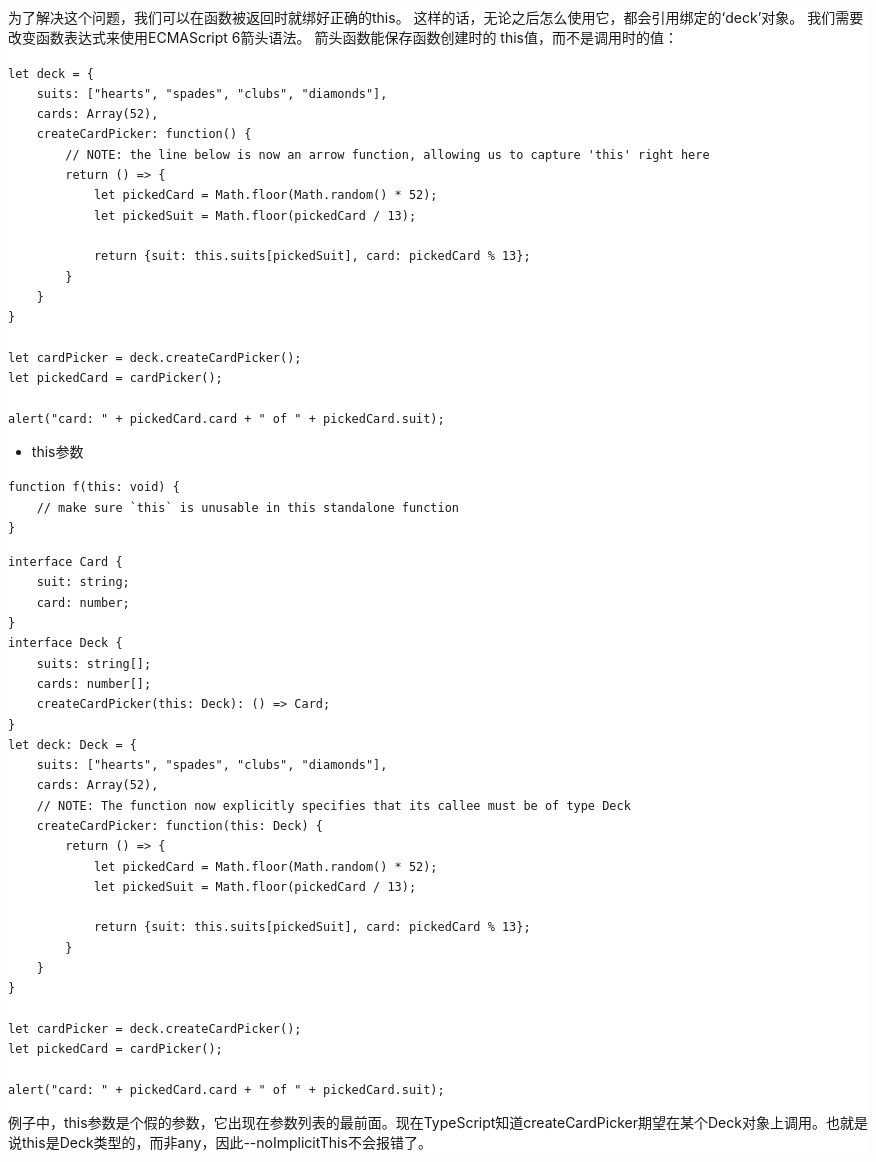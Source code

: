 为了解决这个问题，我们可以在函数被返回时就绑好正确的this。 这样的话，无论之后怎么使用它，都会引用绑定的‘deck’对象。 我们需要改变函数表达式来使用ECMAScript 6箭头语法。 箭头函数能保存函数创建时的 this值，而不是调用时的值：
````
let deck = {
    suits: ["hearts", "spades", "clubs", "diamonds"],
    cards: Array(52),
    createCardPicker: function() {
        // NOTE: the line below is now an arrow function, allowing us to capture 'this' right here
        return () => {
            let pickedCard = Math.floor(Math.random() * 52);
            let pickedSuit = Math.floor(pickedCard / 13);

            return {suit: this.suits[pickedSuit], card: pickedCard % 13};
        }
    }
}

let cardPicker = deck.createCardPicker();
let pickedCard = cardPicker();

alert("card: " + pickedCard.card + " of " + pickedCard.suit);

````


- this参数

````
function f(this: void) {
    // make sure `this` is unusable in this standalone function
}

````
````
interface Card {
    suit: string;
    card: number;
}
interface Deck {
    suits: string[];
    cards: number[];
    createCardPicker(this: Deck): () => Card;
}
let deck: Deck = {
    suits: ["hearts", "spades", "clubs", "diamonds"],
    cards: Array(52),
    // NOTE: The function now explicitly specifies that its callee must be of type Deck
    createCardPicker: function(this: Deck) {
        return () => {
            let pickedCard = Math.floor(Math.random() * 52);
            let pickedSuit = Math.floor(pickedCard / 13);

            return {suit: this.suits[pickedSuit], card: pickedCard % 13};
        }
    }
}

let cardPicker = deck.createCardPicker();
let pickedCard = cardPicker();

alert("card: " + pickedCard.card + " of " + pickedCard.suit);

````
例子中，this参数是个假的参数，它出现在参数列表的最前面。现在TypeScript知道createCardPicker期望在某个Deck对象上调用。也就是说this是Deck类型的，而非any，因此--noImplicitThis不会报错了。
